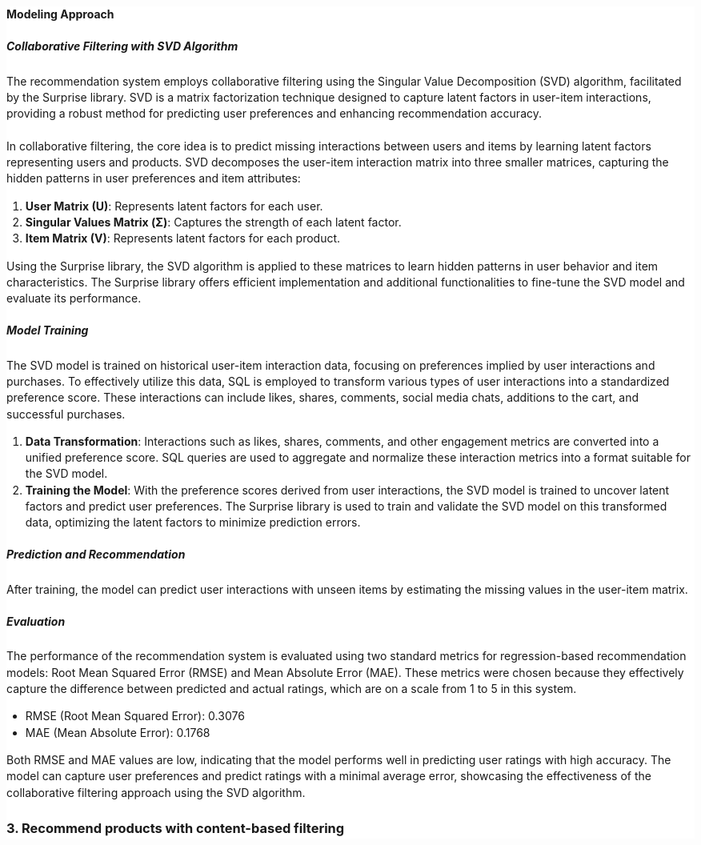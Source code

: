 #### Modeling Approach
##### Collaborative Filtering with SVD Algorithm
The recommendation system employs collaborative filtering using the Singular Value Decomposition (SVD) algorithm, facilitated by the Surprise library. SVD is a matrix factorization technique designed to capture latent factors in user-item interactions, providing a robust method for predicting user preferences and enhancing recommendation accuracy.
</br></br>
In collaborative filtering, the core idea is to predict missing interactions between users and items by learning latent factors representing users and products. SVD decomposes the user-item interaction matrix into three smaller matrices, capturing the hidden patterns in user preferences and item attributes:

1. **User Matrix (U)**: Represents latent factors for each user.
2. **Singular Values Matrix (Σ)**: Captures the strength of each latent factor.
3. **Item Matrix (V)**: Represents latent factors for each product.

Using the Surprise library, the SVD algorithm is applied to these matrices to learn hidden patterns in user behavior and item characteristics. The Surprise library offers efficient implementation and additional functionalities to fine-tune the SVD model and evaluate its performance.

##### Model Training
The SVD model is trained on historical user-item interaction data, focusing on preferences implied by user interactions and purchases. To effectively utilize this data, SQL is employed to transform various types of user interactions into a standardized preference score. These interactions can include likes, shares, comments, social media chats, additions to the cart, and successful purchases.

1. **Data Transformation**: Interactions such as likes, shares, comments, and other engagement metrics are converted into a unified preference score. SQL queries are used to aggregate and normalize these interaction metrics into a format suitable for the SVD model.
2. **Training the Model**: With the preference scores derived from user interactions, the SVD model is trained to uncover latent factors and predict user preferences. The Surprise library is used to train and validate the SVD model on this transformed data, optimizing the latent factors to minimize prediction errors.

##### Prediction and Recommendation
After training, the model can predict user interactions with unseen items by estimating the missing values in the user-item matrix.

##### Evaluation
The performance of the recommendation system is evaluated using two standard metrics for regression-based recommendation models: Root Mean Squared Error (RMSE) and Mean Absolute Error (MAE). These metrics were chosen because they effectively capture the difference between predicted and actual ratings, which are on a scale from 1 to 5 in this system.
- RMSE (Root Mean Squared Error): 0.3076
- MAE (Mean Absolute Error): 0.1768

Both RMSE and MAE values are low, indicating that the model performs well in predicting user ratings with high accuracy. The model can capture user preferences and predict ratings with a minimal average error, showcasing the effectiveness of the collaborative filtering approach using the SVD algorithm.

### 3. Recommend products with content-based filtering
